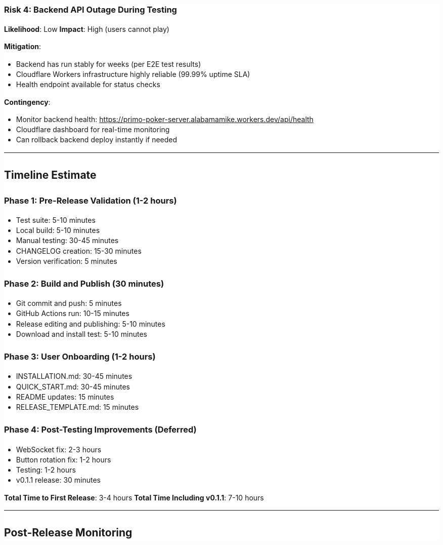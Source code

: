 
### Risk 4: Backend API Outage During Testing

**Likelihood**: Low
**Impact**: High (users cannot play)

**Mitigation**:
- Backend has run stably for weeks (per E2E test results)
- Cloudflare Workers infrastructure highly reliable (99.99% uptime SLA)
- Health endpoint available for status checks

**Contingency**:
- Monitor backend health: https://primo-poker-server.alabamamike.workers.dev/api/health
- Cloudflare dashboard for real-time monitoring
- Can rollback backend deploy instantly if needed

---

## Timeline Estimate

### Phase 1: Pre-Release Validation (1-2 hours)
- Test suite: 5-10 minutes
- Local build: 5-10 minutes
- Manual testing: 30-45 minutes
- CHANGELOG creation: 15-30 minutes
- Version verification: 5 minutes

### Phase 2: Build and Publish (30 minutes)
- Git commit and push: 5 minutes
- GitHub Actions run: 10-15 minutes
- Release editing and publishing: 5-10 minutes
- Download and install test: 5-10 minutes

### Phase 3: User Onboarding (1-2 hours)
- INSTALLATION.md: 30-45 minutes
- QUICK_START.md: 30-45 minutes
- README updates: 15 minutes
- RELEASE_TEMPLATE.md: 15 minutes

### Phase 4: Post-Testing Improvements (Deferred)
- WebSocket fix: 2-3 hours
- Button rotation fix: 1-2 hours
- Testing: 1-2 hours
- v0.1.1 release: 30 minutes

**Total Time to First Release**: 3-4 hours
**Total Time Including v0.1.1**: 7-10 hours

---

## Post-Release Monitoring
